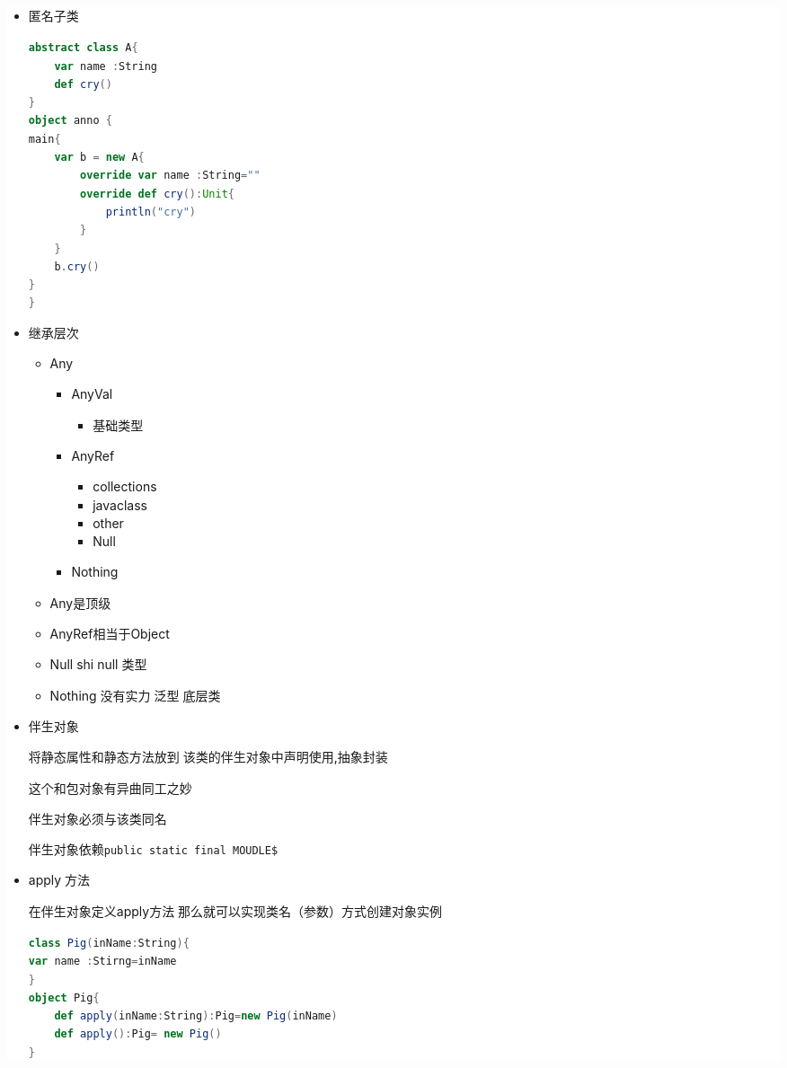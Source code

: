   * 匿名子类

    ```scala
    abstract class A{
     	var name :String
     	def cry()
    }
    object anno {
    main{
    	var b = new A{
    		override var name :String=""
    		override def cry():Unit{
    			println("cry")
    		}
    	}
        b.cry()
    }
    }
    ```

  * 继承层次

    * Any 

      * AnyVal 
        * 基础类型  
      * AnyRef 
        * collections
        * javaclass 
        * other
        * Null

      * Nothing

    * Any是顶级
    * AnyRef相当于Object
    * Null  shi null 类型
    * Nothing 没有实力  泛型 底层类 

  * 伴生对象

    将静态属性和静态方法放到 该类的伴生对象中声明使用,抽象封装

    这个和包对象有异曲同工之妙

    伴生对象必须与该类同名

    伴生对象依赖`public static final MOUDLE$`

  * apply 方法

    在伴生对象定义apply方法 那么就可以实现类名（参数）方式创建对象实例

    ```scala
    class Pig(inName:String){
    var name :Stirng=inName
    }
    object Pig{
    	def apply(inName:String):Pig=new Pig(inName)
        def apply():Pig= new Pig()
    }
    
